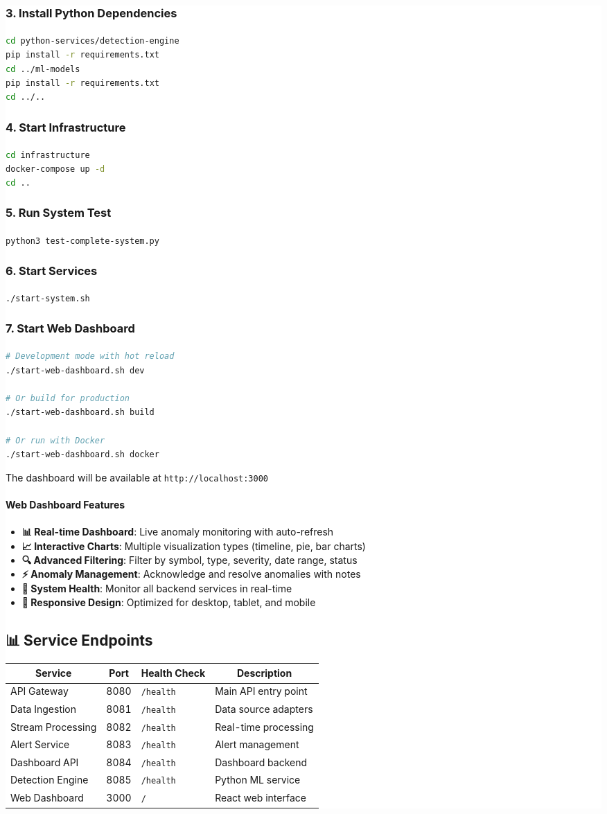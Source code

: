 ### 3. Install Python Dependencies
```bash
cd python-services/detection-engine
pip install -r requirements.txt
cd ../ml-models
pip install -r requirements.txt
cd ../..
```

### 4. Start Infrastructure
```bash
cd infrastructure
docker-compose up -d
cd ..
```

### 5. Run System Test
```bash
python3 test-complete-system.py
```

### 6. Start Services
```bash
./start-system.sh
```

### 7. Start Web Dashboard
```bash
# Development mode with hot reload
./start-web-dashboard.sh dev

# Or build for production
./start-web-dashboard.sh build

# Or run with Docker
./start-web-dashboard.sh docker
```

The dashboard will be available at `http://localhost:3000`

#### Web Dashboard Features
- **📊 Real-time Dashboard**: Live anomaly monitoring with auto-refresh
- **📈 Interactive Charts**: Multiple visualization types (timeline, pie, bar charts)
- **🔍 Advanced Filtering**: Filter by symbol, type, severity, date range, status
- **⚡ Anomaly Management**: Acknowledge and resolve anomalies with notes
- **💚 System Health**: Monitor all backend services in real-time
- **📱 Responsive Design**: Optimized for desktop, tablet, and mobile

## 📊 Service Endpoints

| Service | Port | Health Check | Description |
|---------|------|--------------|-------------|
| API Gateway | 8080 | `/health` | Main API entry point |
| Data Ingestion | 8081 | `/health` | Data source adapters |
| Stream Processing | 8082 | `/health` | Real-time processing |
| Alert Service | 8083 | `/health` | Alert management |
| Dashboard API | 8084 | `/health` | Dashboard backend |
| Detection Engine | 8085 | `/health` | Python ML service |
| Web Dashboard | 3000 | `/` | React web interface |
